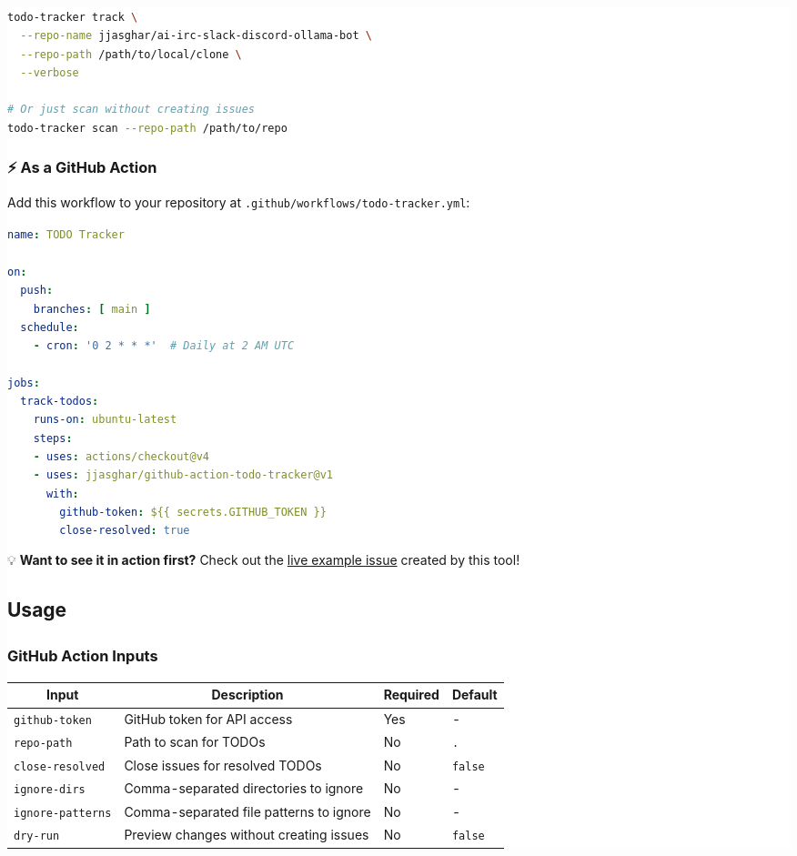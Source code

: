 ```bash
todo-tracker track \
  --repo-name jjasghar/ai-irc-slack-discord-ollama-bot \
  --repo-path /path/to/local/clone \
  --verbose

# Or just scan without creating issues
todo-tracker scan --repo-path /path/to/repo
```

### ⚡ As a GitHub Action

Add this workflow to your repository at `.github/workflows/todo-tracker.yml`:

```yaml
name: TODO Tracker

on:
  push:
    branches: [ main ]
  schedule:
    - cron: '0 2 * * *'  # Daily at 2 AM UTC

jobs:
  track-todos:
    runs-on: ubuntu-latest
    steps:
    - uses: actions/checkout@v4
    - uses: jjasghar/github-action-todo-tracker@v1
      with:
        github-token: ${{ secrets.GITHUB_TOKEN }}
        close-resolved: true
```

💡 **Want to see it in action first?** Check out the [live example issue](https://github.com/jjasghar/ai-irc-slack-discord-ollama-bot/issues/2) created by this tool!

## Usage

### GitHub Action Inputs

| Input | Description | Required | Default |
|-------|-------------|----------|---------|
| `github-token` | GitHub token for API access | Yes | - |
| `repo-path` | Path to scan for TODOs | No | `.` |
| `close-resolved` | Close issues for resolved TODOs | No | `false` |
| `ignore-dirs` | Comma-separated directories to ignore | No | - |
| `ignore-patterns` | Comma-separated file patterns to ignore | No | - |
| `dry-run` | Preview changes without creating issues | No | `false` |
